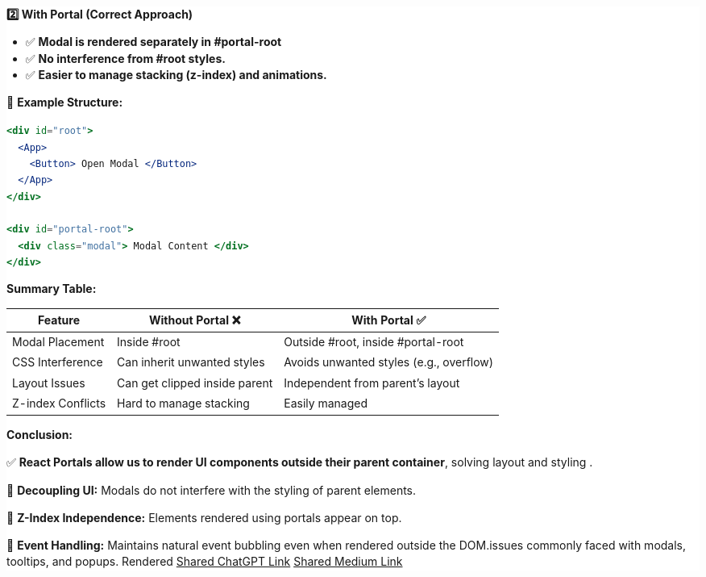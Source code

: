 **2️⃣ With Portal (Correct Approach)**

- ✅ **Modal is rendered separately in #portal-root**
- ✅ **No interference from #root styles.**
- ✅ **Easier to manage stacking (z-index) and animations.**

📌 **Example Structure:**
```jsx
<div id="root">
  <App>
    <Button> Open Modal </Button>
  </App>
</div>

<div id="portal-root">
  <div class="modal"> Modal Content </div>
</div>
```
**Summary Table:**

| **Feature** | **Without Portal ❌** | **With Portal ✅** |
| --- | --- | --- |
| Modal Placement | Inside #root | Outside #root, inside #portal-root |
| CSS Interference | Can inherit unwanted styles | Avoids unwanted styles (e.g., overflow) |
| Layout Issues | Can get clipped inside parent | Independent from parent’s layout |
| Z-index Conflicts | Hard to manage stacking | Easily managed |

**Conclusion:**

✅ **React Portals allow us to render UI components outside their parent container**, solving layout and styling .

 **Decoupling UI:** Modals do not interfere with the styling of parent elements.

 **Z-Index Independence:** Elements rendered using portals appear on top.

 **Event Handling:** Maintains natural event bubbling even when rendered outside the DOM.issues commonly faced with modals, tooltips, and popups.
Rendered
[Shared ChatGPT Link](https://chatgpt.com/share/67a75c63-89d0-8011-b95a-7bfa8c03c14b)
[Shared Medium Link](https://medium.com/@vmslakshmi8000/portals-in-react-b9ef4ba812a4)